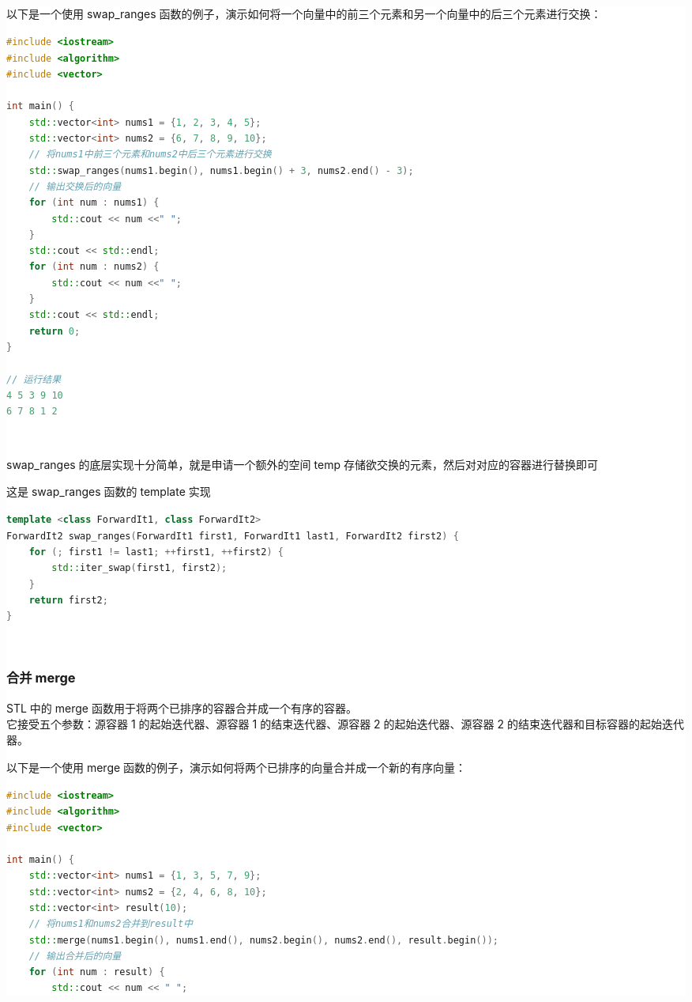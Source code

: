 以下是一个使用 swap_ranges 函数的例子，演示如何将一个向量中的前三个元素和另一个向量中的后三个元素进行交换：

```cpp
#include <iostream>
#include <algorithm>
#include <vector>

int main() {
    std::vector<int> nums1 = {1, 2, 3, 4, 5};
    std::vector<int> nums2 = {6, 7, 8, 9, 10};
    // 将nums1中前三个元素和nums2中后三个元素进行交换
    std::swap_ranges(nums1.begin(), nums1.begin() + 3, nums2.end() - 3);
    // 输出交换后的向量
    for (int num : nums1) {
        std::cout << num <<" ";
    }
    std::cout << std::endl;
    for (int num : nums2) {
        std::cout << num <<" ";
    }
    std::cout << std::endl;
    return 0;
}

// 运行结果
4 5 3 9 10
6 7 8 1 2
```

<br>

swap_ranges 的底层实现十分简单，就是申请一个额外的空间 temp 存储欲交换的元素，然后对对应的容器进行替换即可

这是 swap_ranges 函数的 template 实现

```cpp
template <class ForwardIt1, class ForwardIt2>
ForwardIt2 swap_ranges(ForwardIt1 first1, ForwardIt1 last1, ForwardIt2 first2) {
    for (; first1 != last1; ++first1, ++first2) {
        std::iter_swap(first1, first2);
    }
    return first2;
}
```

<br>

### 合并 merge

STL 中的 merge 函数用于将两个已排序的容器合并成一个有序的容器。  
它接受五个参数：源容器 1 的起始迭代器、源容器 1 的结束迭代器、源容器 2 的起始迭代器、源容器 2 的结束迭代器和目标容器的起始迭代器。

以下是一个使用 merge 函数的例子，演示如何将两个已排序的向量合并成一个新的有序向量：

```cpp
#include <iostream>
#include <algorithm>
#include <vector>

int main() {
    std::vector<int> nums1 = {1, 3, 5, 7, 9};
    std::vector<int> nums2 = {2, 4, 6, 8, 10};
    std::vector<int> result(10);
    // 将nums1和nums2合并到result中
    std::merge(nums1.begin(), nums1.end(), nums2.begin(), nums2.end(), result.begin());
    // 输出合并后的向量
    for (int num : result) {
        std::cout << num << " ";
```